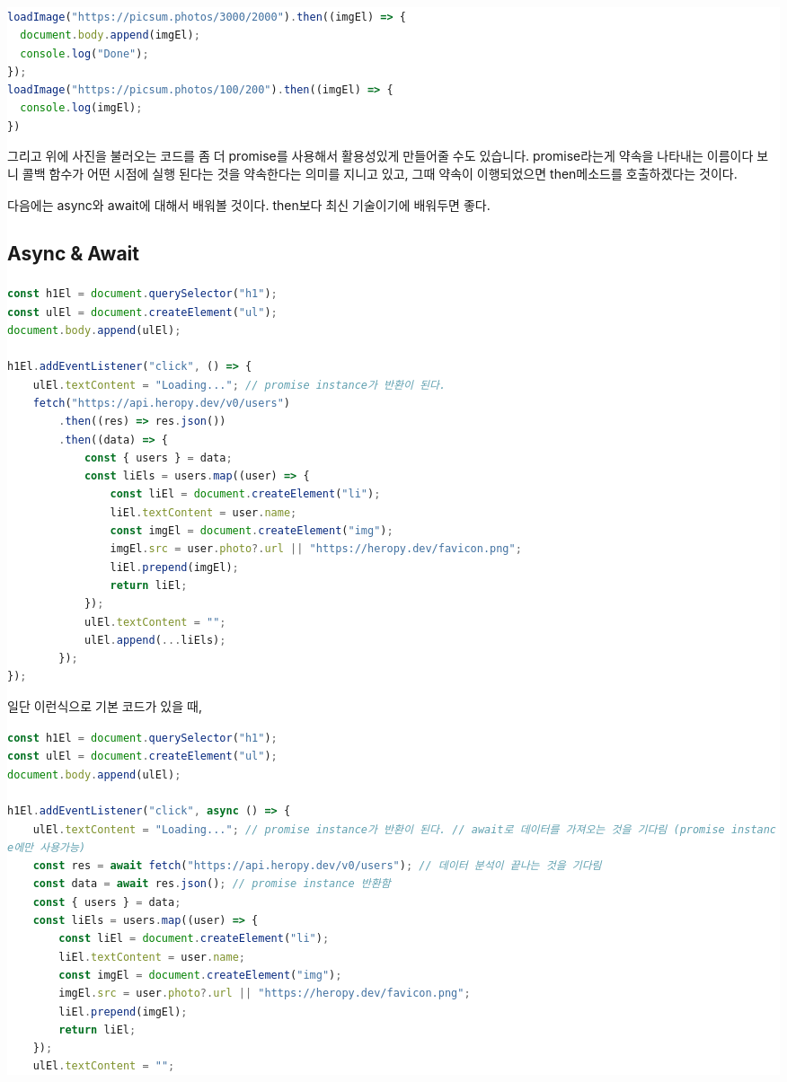 ````js
loadImage("https://picsum.photos/3000/2000").then((imgEl) => {
  document.body.append(imgEl);
  console.log("Done");
});
loadImage("https://picsum.photos/100/200").then((imgEl) => {
  console.log(imgEl);
})
````

그리고 위에 사진을 불러오는 코드를 좀 더 promise를 사용해서 활용성있게 만들어줄 수도 있습니다.
promise라는게 약속을 나타내는 이름이다 보니 콜백 함수가 어떤 시점에 실행 된다는 것을 약속한다는 의미를 지니고 있고, 그때 약속이 이행되었으면 then메소드를 호출하겠다는 것이다.

다음에는 async와 await에 대해서 배워볼 것이다.
then보다 최신 기술이기에 배워두면 좋다.

## Async & Await

```js
const h1El = document.querySelector("h1");
const ulEl = document.createElement("ul");
document.body.append(ulEl);

h1El.addEventListener("click", () => {
	ulEl.textContent = "Loading..."; // promise instance가 반환이 된다.
	fetch("https://api.heropy.dev/v0/users")
		.then((res) => res.json())
		.then((data) => {
			const { users } = data;
			const liEls = users.map((user) => {
				const liEl = document.createElement("li");
				liEl.textContent = user.name;
				const imgEl = document.createElement("img");
				imgEl.src = user.photo?.url || "https://heropy.dev/favicon.png";
				liEl.prepend(imgEl);
				return liEl;
			});
			ulEl.textContent = "";
			ulEl.append(...liEls);
		});
});
```

일단 이런식으로 기본 코드가 있을 때,

```js
const h1El = document.querySelector("h1");
const ulEl = document.createElement("ul");
document.body.append(ulEl);

h1El.addEventListener("click", async () => {
	ulEl.textContent = "Loading..."; // promise instance가 반환이 된다. // await로 데이터를 가져오는 것을 기다림 (promise instance에만 사용가능)
	const res = await fetch("https://api.heropy.dev/v0/users"); // 데이터 분석이 끝나는 것을 기다림
	const data = await res.json(); // promise instance 반환함
	const { users } = data;
	const liEls = users.map((user) => {
		const liEl = document.createElement("li");
		liEl.textContent = user.name;
		const imgEl = document.createElement("img");
		imgEl.src = user.photo?.url || "https://heropy.dev/favicon.png";
		liEl.prepend(imgEl);
		return liEl;
	});
	ulEl.textContent = "";
```